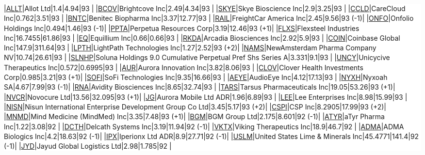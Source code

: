 |[ALLT](https://finance.yahoo.com/quote/ALLT/)|Allot Ltd|1.4|4.94|93 |
|[BCOV](https://finance.yahoo.com/quote/BCOV/)|Brightcove Inc|2.49|4.34|93 |
|[SKYE](https://finance.yahoo.com/quote/SKYE/)|Skye Bioscience Inc|2.9|3.25|93 |
|[CCLD](https://finance.yahoo.com/quote/CCLD/)|CareCloud Inc|0.762|3.51|93 |
|[BNTC](https://finance.yahoo.com/quote/BNTC/)|Benitec Biopharma Inc|3.37|12.77|93 |
|[RAIL](https://finance.yahoo.com/quote/RAIL/)|FreightCar America Inc|2.45|9.56|93 (-1)|
|[ONFO](https://finance.yahoo.com/quote/ONFO/)|Onfolio Holdings Inc|0.494|1.46|93 (-1)|
|[PPTA](https://finance.yahoo.com/quote/PPTA/)|Perpetua Resources Corp|3.19|12.46|93 (+1)|
|[FLXS](https://finance.yahoo.com/quote/FLXS/)|Flexsteel Industries Inc|16.7455|61.86|93 |
|[EQ](https://finance.yahoo.com/quote/EQ/)|Equillium Inc|0.66|0.66|93 |
|[RKDA](https://finance.yahoo.com/quote/RKDA/)|Arcadia Biosciences Inc|2.92|5.9|93 |
|[COIN](https://finance.yahoo.com/quote/COIN/)|Coinbase Global Inc|147.9|311.64|93 |
|[LPTH](https://finance.yahoo.com/quote/LPTH/)|LightPath Technologies Inc|1.27|2.52|93 (+2)|
|[NAMS](https://finance.yahoo.com/quote/NAMS/)|NewAmsterdam Pharma Company NV|10.74|26.61|93 |
|[SLNHP](https://finance.yahoo.com/quote/SLNHP/)|Soluna Holdings 9.0 Cumulative Perpetual Pref Shs Series A|3.331|9.1|93 |
|[UNCY](https://finance.yahoo.com/quote/UNCY/)|Unicycive Therapeutics Inc|0.572|0.6995|93 |
|[AUR](https://finance.yahoo.com/quote/AUR/)|Aurora Innovation Inc|3.82|8.06|93 |
|[CLOV](https://finance.yahoo.com/quote/CLOV/)|Clover Health Investments Corp|0.985|3.21|93 (+1)|
|[SOFI](https://finance.yahoo.com/quote/SOFI/)|SoFi Technologies Inc|9.35|16.66|93 |
|[AEYE](https://finance.yahoo.com/quote/AEYE/)|AudioEye Inc|4.12|17.13|93 |
|[NYXH](https://finance.yahoo.com/quote/NYXH/)|Nyxoah SA|4.67|7.99|93 (-1)|
|[RNA](https://finance.yahoo.com/quote/RNA/)|Avidity Biosciences Inc|8.65|32.74|93 |
|[TARS](https://finance.yahoo.com/quote/TARS/)|Tarsus Pharmaceuticals Inc|19.05|53.26|93 (+1)|
|[NVCR](https://finance.yahoo.com/quote/NVCR/)|Novocure Ltd|13.56|32.095|93 (+1)|
|[JG](https://finance.yahoo.com/quote/JG/)|Aurora Mobile Ltd ADR|1.96|6.89|93 |
|[LEE](https://finance.yahoo.com/quote/LEE/)|Lee Enterprises Inc|8.98|15.99|93 |
|[NISN](https://finance.yahoo.com/quote/NISN/)|Nisun International Enterprise Development Group Co Ltd|3.45|5.17|93 (+2)|
|[CSPI](https://finance.yahoo.com/quote/CSPI/)|CSP Inc|8.2905|17.99|93 (+2)|
|[MNMD](https://finance.yahoo.com/quote/MNMD/)|Mind Medicine (MindMed) Inc|3.35|7.48|93 (+1)|
|[BGM](https://finance.yahoo.com/quote/BGM/)|BGM Group Ltd|2.175|8.601|92 (-1)|
|[ATYR](https://finance.yahoo.com/quote/ATYR/)|aTyr Pharma Inc|1.22|3.08|92 |
|[DCTH](https://finance.yahoo.com/quote/DCTH/)|Delcath Systems Inc|3.19|11.94|92 (-1)|
|[VKTX](https://finance.yahoo.com/quote/VKTX/)|Viking Therapeutics Inc|18.9|46.7|92 |
|[ADMA](https://finance.yahoo.com/quote/ADMA/)|ADMA Biologics Inc|4.2|18.63|92 (-1)|
|[IPX](https://finance.yahoo.com/quote/IPX/)|Iperionx Ltd ADR|8.9|27.71|92 (-1)|
|[USLM](https://finance.yahoo.com/quote/USLM/)|United States Lime & Minerals Inc|45.4771|141.4|92 (-1)|
|[JYD](https://finance.yahoo.com/quote/JYD/)|Jayud Global Logistics Ltd|2.98|1.785|92 |